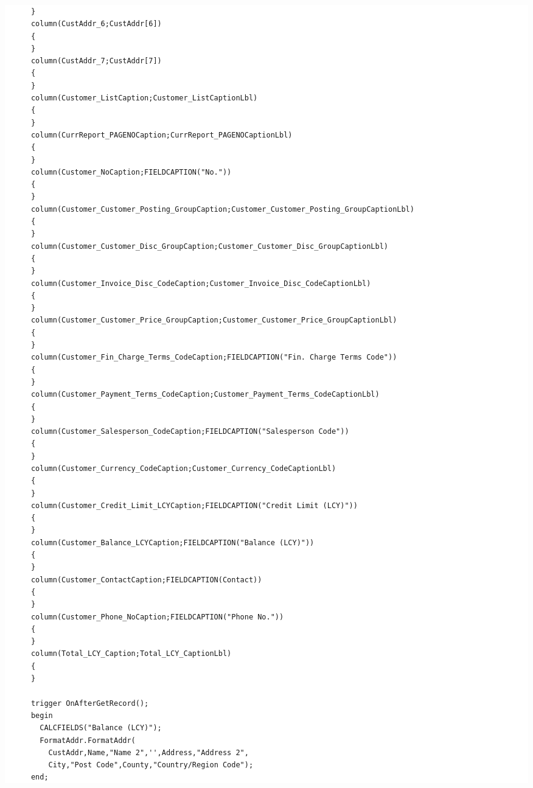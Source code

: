 ```
      }
      column(CustAddr_6;CustAddr[6])
      {
      }
      column(CustAddr_7;CustAddr[7])
      {
      }
      column(Customer_ListCaption;Customer_ListCaptionLbl)
      {
      }
      column(CurrReport_PAGENOCaption;CurrReport_PAGENOCaptionLbl)
      {
      }
      column(Customer_NoCaption;FIELDCAPTION("No."))
      {
      }
      column(Customer_Customer_Posting_GroupCaption;Customer_Customer_Posting_GroupCaptionLbl)
      {
      }
      column(Customer_Customer_Disc_GroupCaption;Customer_Customer_Disc_GroupCaptionLbl)
      {
      }
      column(Customer_Invoice_Disc_CodeCaption;Customer_Invoice_Disc_CodeCaptionLbl)
      {
      }
      column(Customer_Customer_Price_GroupCaption;Customer_Customer_Price_GroupCaptionLbl)
      {
      }
      column(Customer_Fin_Charge_Terms_CodeCaption;FIELDCAPTION("Fin. Charge Terms Code"))
      {
      }
      column(Customer_Payment_Terms_CodeCaption;Customer_Payment_Terms_CodeCaptionLbl)
      {
      }
      column(Customer_Salesperson_CodeCaption;FIELDCAPTION("Salesperson Code"))
      {
      }
      column(Customer_Currency_CodeCaption;Customer_Currency_CodeCaptionLbl)
      {
      }
      column(Customer_Credit_Limit_LCYCaption;FIELDCAPTION("Credit Limit (LCY)"))
      {
      }
      column(Customer_Balance_LCYCaption;FIELDCAPTION("Balance (LCY)"))
      {
      }
      column(Customer_ContactCaption;FIELDCAPTION(Contact))
      {
      }
      column(Customer_Phone_NoCaption;FIELDCAPTION("Phone No."))
      {
      }
      column(Total_LCY_Caption;Total_LCY_CaptionLbl)
      {
      }

      trigger OnAfterGetRecord();
      begin
        CALCFIELDS("Balance (LCY)");
        FormatAddr.FormatAddr(
          CustAddr,Name,"Name 2",'',Address,"Address 2",
          City,"Post Code",County,"Country/Region Code");
      end;
```